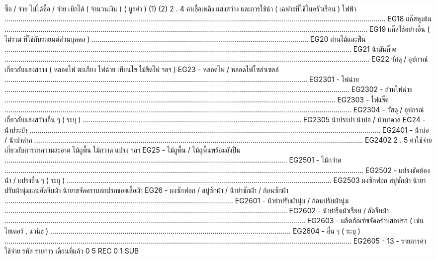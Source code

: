 ซื้อ / จ่าย ไม่ได้ซื้อ / จ่าย เบิกได้ ( จํานวนเงิน ) ( มูลค่ํา ) (1) (2) 2 . 4 ค่าเชื้อเพลิง แสงสว่าง และการใช้น้า ( เฉพําะที่ใช้ในครัวเรือน ) ไฟฟ้า .............................................................................................................................................................................................. EG18 แก๊สหุงต้ม ..................................................................................................................................................................................... EG19 แก๊สใช้อย่างอื่น ( ไม่รวม ที่ใช้กับรถยนต์ส่วนบุคคล ) ............................................................................................................ EG20 ถ่านไม้และฟืน ............................................................................................................................................................................. EG21 น้ามันก๊าด ...................................................................................................................................................................................... EG22 วัสดุ / อุปกรณ์เกี่ยวกับแสงสว่าง ( หลอดไฟ ตะเกียง ไฟฉําย เทียนไข ไม้ขีดไฟ ฯลฯ ) EG23 - หลอดไฟ / หลอดไฟโซลําเซลล์ ....................................................................................................................................................... EG2301 - ไฟฉําย ............................................................................................................................................................................ EG2302 - ถ่ํานไฟฉําย ..................................................................................................................................................................... EG2303 - ไฟแช็ค ............................................................................................................................................................................. EG2304 - วัสดุ / อุปกรณ์เกี่ยวกับแสงสว่ํางอื่น ๆ ( ระบุ ) ............................................................................................................. EG2305 น้าประปา น้าบ่อ / น้าบาดาล EG24 - น้ําประปํา ............................................................................................................................................................................... EG2401 - น้ําบ่อ / น้ําบําดําล .................................................................................................................................................................... EG2402 2 . 5 ค่าใช้จ่ายเกี่ยวกับการทาความสะอาด ไม้ถูพื้น ไม้กวาด แปรง ฯลฯ EG25 - ไม้ถูพื้น / ไม้ถูพื้นพร้อมถังปั่น ............................................................................................................................................. EG2501 - ไม้กวําด ................................................................................................................................................................................... EG2502 - แปรงขัดห้องน้ํา / แปรงอื่น ๆ ( ระบุ ) .................................................................................................................................... EG2503 ผงซักฟอก สบู่ซักผ้า น้ายาปรับผ้านุ่มและอัดจีบผ้า น้ายาขจัดคราบสกปรกของเสื้อผ้า EG26 - ผงซักฟอก / สบู่ซักผ้ํา / น้ํายําซักผ้ํา / ก้อนซักผ้ํา .................................................................................................................. EG2601 - น้ํายําปรับผ้ํานุ่ม / ก้อนปรับผ้ํานุ่ม ............................................................................................................................................. EG2602 - น้ํายํารีดผ้ําเรียบ / อัดจีบผ้ํา ...................................................................................................................................................... EG2603 - ผลิตภัณฑ์ขจัดครําบสกปรก ( เช่น ไฮเตอร์ , แวนิช ) ........................................................................................................................ EG2604 - อื่น ๆ ( ระบุ ) ............................................................................................................................................................................. EG2605 - 13 - รายการค่าใช้จ่าย รหัส รายการ เดือนที่แล้ว 0 5 REC 0 1 SUB
